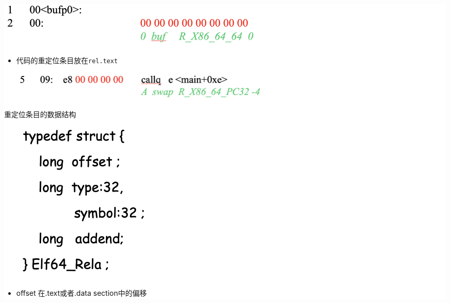   <img src="./note_img/reloc_data_eg.png" style="zoom:50%;" />

- 代码的重定位条目放在`rel.text`

  <img src="./note_img/reloc_code_eg.png" style="zoom:50%;" />

重定位条目的数据结构

<img src="./note_img/relocate_entry.png" style="zoom:50%;" />

- offset    在.text或者.data section中的偏移
